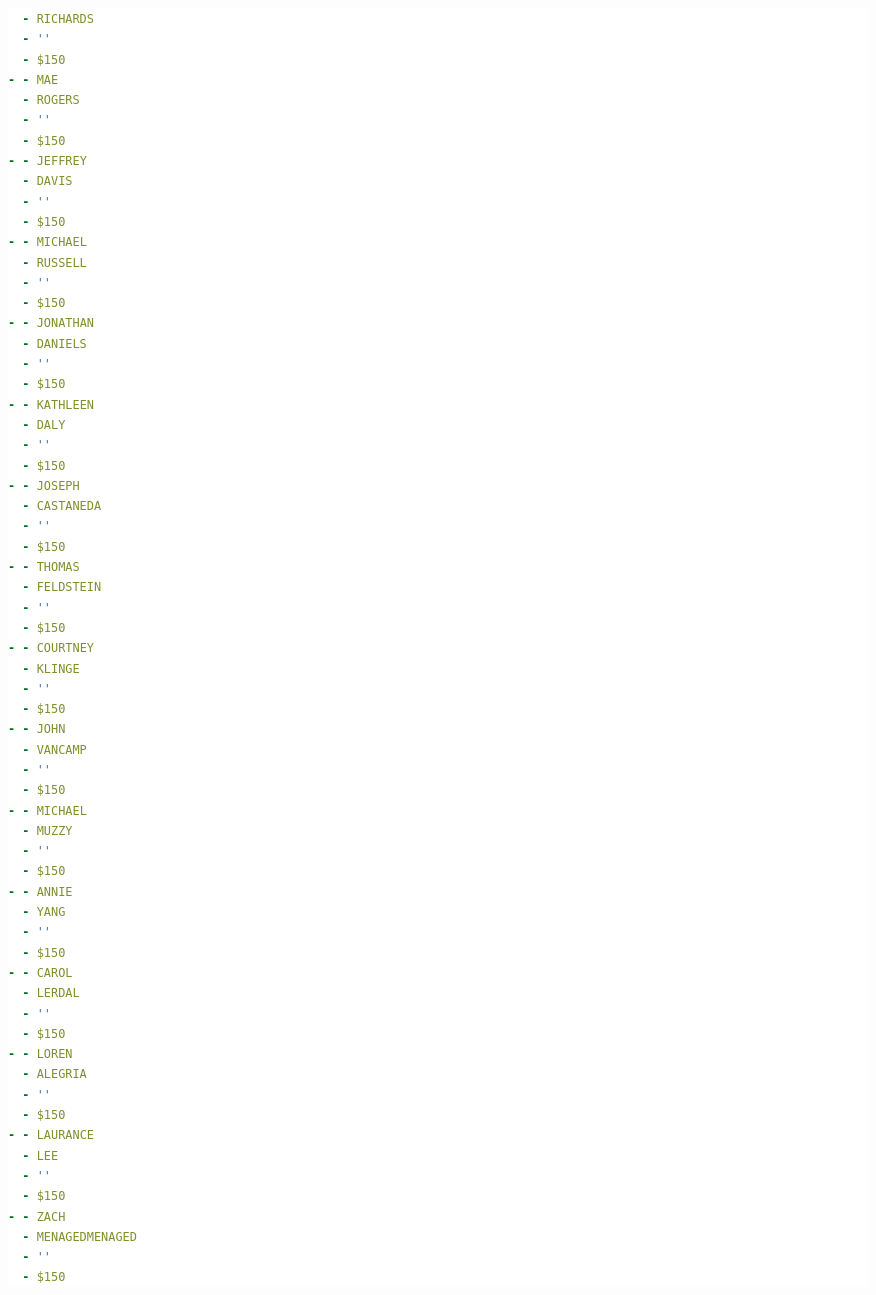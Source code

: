 ```yaml
  - RICHARDS
  - ''
  - $150
- - MAE
  - ROGERS
  - ''
  - $150
- - JEFFREY
  - DAVIS
  - ''
  - $150
- - MICHAEL
  - RUSSELL
  - ''
  - $150
- - JONATHAN
  - DANIELS
  - ''
  - $150
- - KATHLEEN
  - DALY
  - ''
  - $150
- - JOSEPH
  - CASTANEDA
  - ''
  - $150
- - THOMAS
  - FELDSTEIN
  - ''
  - $150
- - COURTNEY
  - KLINGE
  - ''
  - $150
- - JOHN
  - VANCAMP
  - ''
  - $150
- - MICHAEL
  - MUZZY
  - ''
  - $150
- - ANNIE
  - YANG
  - ''
  - $150
- - CAROL
  - LERDAL
  - ''
  - $150
- - LOREN
  - ALEGRIA
  - ''
  - $150
- - LAURANCE
  - LEE
  - ''
  - $150
- - ZACH
  - MENAGEDMENAGED
  - ''
  - $150
```
